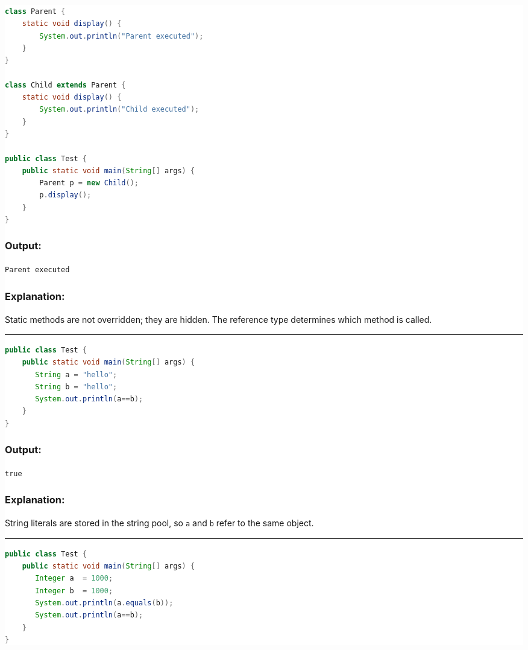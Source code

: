 
```Java
class Parent {
    static void display() {
        System.out.println("Parent executed");
    }
}

class Child extends Parent {
    static void display() {
        System.out.println("Child executed");
    }
}

public class Test {
    public static void main(String[] args) {
        Parent p = new Child();
        p.display();
    }
}
```

### Output:
```
Parent executed
```

### Explanation:
Static methods are not overridden; they are hidden. The reference type determines which method is called.

---

```Java
public class Test {
    public static void main(String[] args) {
       String a = "hello";
       String b = "hello";
       System.out.println(a==b);
    }
}
```

### Output:
```
true
```

### Explanation:
String literals are stored in the string pool, so `a` and `b` refer to the same object.

---

```Java
public class Test {
    public static void main(String[] args) {
       Integer a  = 1000;
       Integer b  = 1000;
       System.out.println(a.equals(b));
       System.out.println(a==b);
    }
}
```
